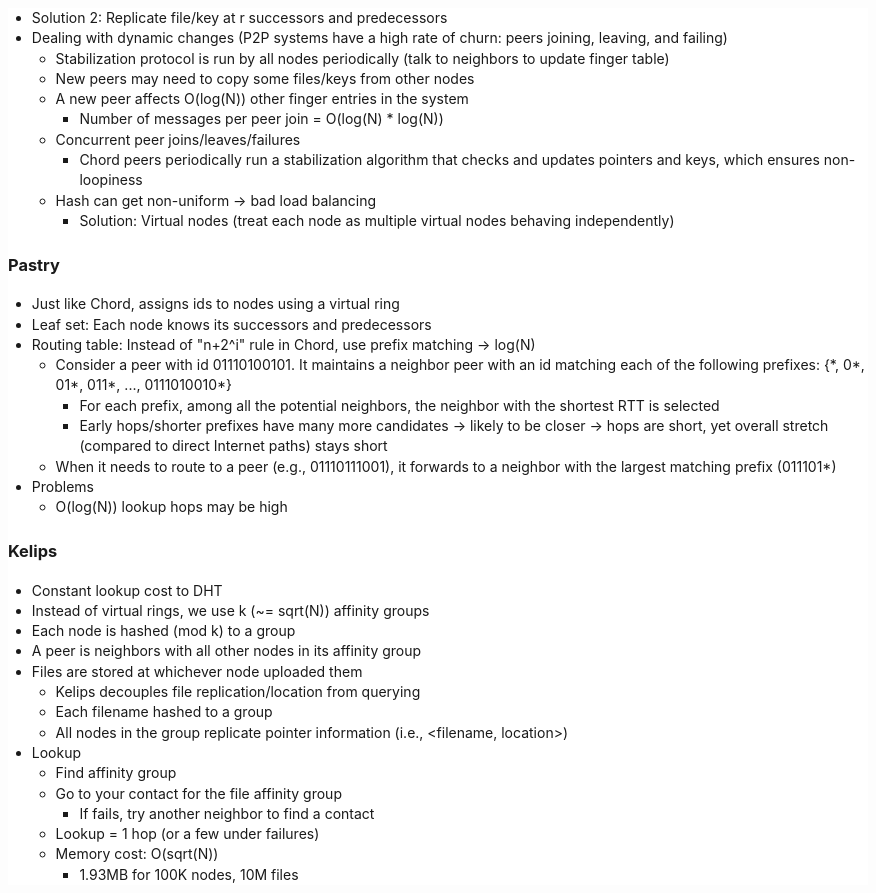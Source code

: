 * Solution 2: Replicate file/key at r successors and predecessors
* Dealing with dynamic changes \(P2P systems have a high rate of churn: peers joining, leaving, and failing\)
  * Stabilization protocol is run by all nodes periodically \(talk to neighbors to update finger table\)
  * New peers may need to copy some files/keys from other nodes
  * A new peer affects O\(log\(N\)\) other finger entries in the system
    * Number of messages per peer join = O\(log\(N\) \* log\(N\)\)
  * Concurrent peer joins/leaves/failures
    * Chord peers periodically run a stabilization algorithm that checks and updates pointers and keys, which ensures non-loopiness
  * Hash can get non-uniform -&gt; bad load balancing
    * Solution: Virtual nodes \(treat each node as multiple virtual nodes behaving independently\)

### Pastry

* Just like Chord, assigns ids to nodes using a virtual ring
* Leaf set: Each node knows its successors and predecessors
* Routing table: Instead of "n+2^i" rule in Chord, use prefix matching -&gt; log\(N\)
  * Consider a peer with id 01110100101. It maintains a neighbor peer with an id matching each of the following prefixes: {\*, 0\*, 01\*, 011\*, ..., 0111010010\*}
    * For each prefix, among all the potential neighbors, the neighbor with the shortest RTT is selected
    * Early hops/shorter prefixes have many more candidates -&gt; likely to be closer -&gt; hops are short, yet overall stretch \(compared to direct Internet paths\) stays short
  * When it needs to route to a peer \(e.g., 01110111001\), it forwards to a neighbor with the largest matching prefix \(011101\*\)
* Problems
  * O\(log\(N\)\) lookup hops may be high

### Kelips

* Constant lookup cost to DHT
* Instead of virtual rings, we use k \(~= sqrt\(N\)\) affinity groups
* Each node is hashed \(mod k\) to a group
* A peer is neighbors with all other nodes in its affinity group
* Files are stored at whichever node uploaded them
  * Kelips decouples file replication/location from querying
  * Each filename hashed to a group
  * All nodes in the group replicate pointer information \(i.e., &lt;filename, location&gt;\)
* Lookup
  * Find affinity group
  * Go to your contact for the file affinity group
    * If fails, try another neighbor to find a contact
  * Lookup = 1 hop \(or a few under failures\)
  * Memory cost: O\(sqrt\(N\)\)
    * 1.93MB for 100K nodes, 10M files
